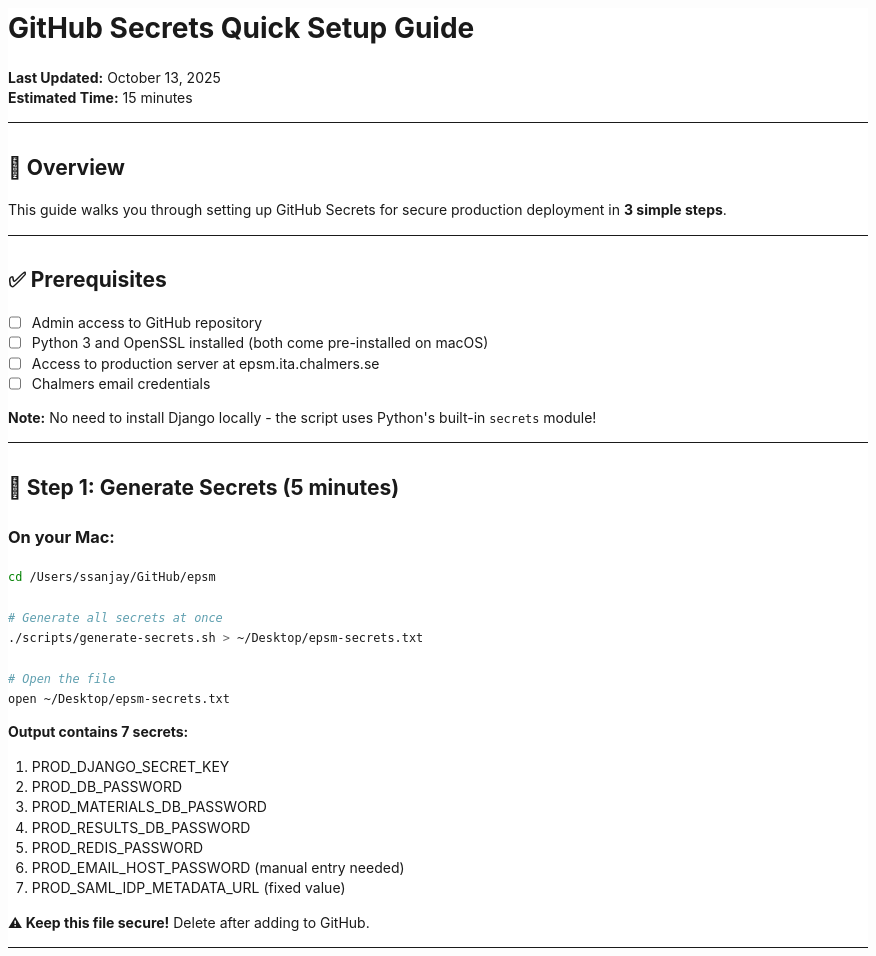 # GitHub Secrets Quick Setup Guide

**Last Updated:** October 13, 2025  
**Estimated Time:** 15 minutes

---

## 🎯 Overview

This guide walks you through setting up GitHub Secrets for secure production deployment in **3 simple steps**.

---

## ✅ Prerequisites

- [ ] Admin access to GitHub repository
- [ ] Python 3 and OpenSSL installed (both come pre-installed on macOS)
- [ ] Access to production server at epsm.ita.chalmers.se
- [ ] Chalmers email credentials

**Note:** No need to install Django locally - the script uses Python's built-in `secrets` module!

---

## 📝 Step 1: Generate Secrets (5 minutes)

### On your Mac:

```bash
cd /Users/ssanjay/GitHub/epsm

# Generate all secrets at once
./scripts/generate-secrets.sh > ~/Desktop/epsm-secrets.txt

# Open the file
open ~/Desktop/epsm-secrets.txt
```

**Output contains 7 secrets:**
1. PROD_DJANGO_SECRET_KEY
2. PROD_DB_PASSWORD
3. PROD_MATERIALS_DB_PASSWORD
4. PROD_RESULTS_DB_PASSWORD
5. PROD_REDIS_PASSWORD
6. PROD_EMAIL_HOST_PASSWORD (manual entry needed)
7. PROD_SAML_IDP_METADATA_URL (fixed value)

**⚠️ Keep this file secure!** Delete after adding to GitHub.

---
